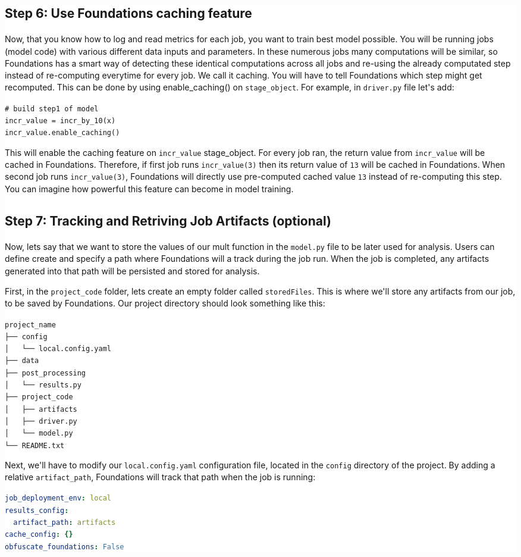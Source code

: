 ## Step 6: Use Foundations caching feature

Now, that you know how to log and read metrics for each job, you want to train best model possible. You will be running jobs (model code) with various different data inputs and parameters. In these numerous jobs many computations will be similar, so Foundations has a smart way of detecting these identical computations across all jobs and re-using the already computated step instead of re-computing everytime for every job. We call it caching.
You will have to tell Foundations which step might get recomputed. This can be done by using enable_caching() on `stage_object`.
For example, in `driver.py` file let's add:
```
# build step1 of model
incr_value = incr_by_10(x)
incr_value.enable_caching()
```
This will enable the caching feature on `incr_value` stage_object. For every job ran, the return value from `incr_value` will be cached in Foundations.
Therefore, if first job runs `incr_value(3)` then its return value of `13` will be cached in Foundations. When second job runs `incr_value(3)`, Foundations will directly use pre-computed cached value `13` instead of re-computing this step. You can imagine how powerful this feature can become in model training.

## Step 7: Tracking and Retriving Job Artifacts (optional)

Now, lets say that we want to store the values of our mult function in the `model.py` file to be later used for analysis. Users can define create and specify a path where Foundations will a track during the job run. When the job is completed, any artifacts generated into that path will be persisted and stored for analysis. 

First, in the `project_code` folder, lets create an empty folder called `storedFiles`. This is where we'll store any artifacts from our job, to be saved by Foundations. Our project directory should look something like this:
```
project_name
├── config
│   └── local.config.yaml
├── data
├── post_processing
│   └── results.py
├── project_code
│   ├── artifacts
│   ├── driver.py
│   └── model.py
└── README.txt
```

Next, we'll have to modify our `local.config.yaml` configuration file, located in the `config` directory of the project. By adding a relative `artifact_path`, Foundations will track that path when the job is running:

```yaml
job_deployment_env: local
results_config:
  artifact_path: artifacts
cache_config: {}
obfuscate_foundations: False
```
